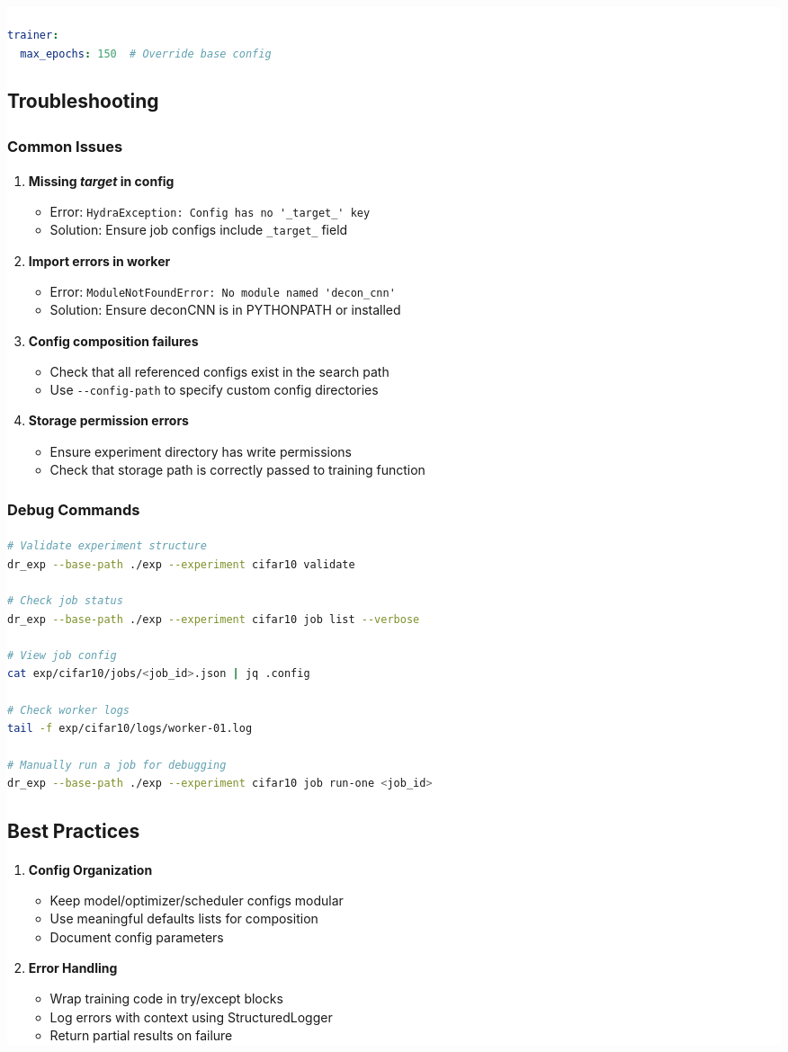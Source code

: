 ```yaml
  
trainer:
  max_epochs: 150  # Override base config
```

## Troubleshooting

### Common Issues

1. **Missing _target_ in config**
   - Error: `HydraException: Config has no '_target_' key`
   - Solution: Ensure job configs include `_target_` field

2. **Import errors in worker**
   - Error: `ModuleNotFoundError: No module named 'decon_cnn'`
   - Solution: Ensure deconCNN is in PYTHONPATH or installed

3. **Config composition failures**
   - Check that all referenced configs exist in the search path
   - Use `--config-path` to specify custom config directories

4. **Storage permission errors**
   - Ensure experiment directory has write permissions
   - Check that storage path is correctly passed to training function

### Debug Commands

```bash
# Validate experiment structure
dr_exp --base-path ./exp --experiment cifar10 validate

# Check job status
dr_exp --base-path ./exp --experiment cifar10 job list --verbose

# View job config
cat exp/cifar10/jobs/<job_id>.json | jq .config

# Check worker logs
tail -f exp/cifar10/logs/worker-01.log

# Manually run a job for debugging
dr_exp --base-path ./exp --experiment cifar10 job run-one <job_id>
```

## Best Practices

1. **Config Organization**
   - Keep model/optimizer/scheduler configs modular
   - Use meaningful defaults lists for composition
   - Document config parameters

2. **Error Handling**
   - Wrap training code in try/except blocks
   - Log errors with context using StructuredLogger
   - Return partial results on failure
